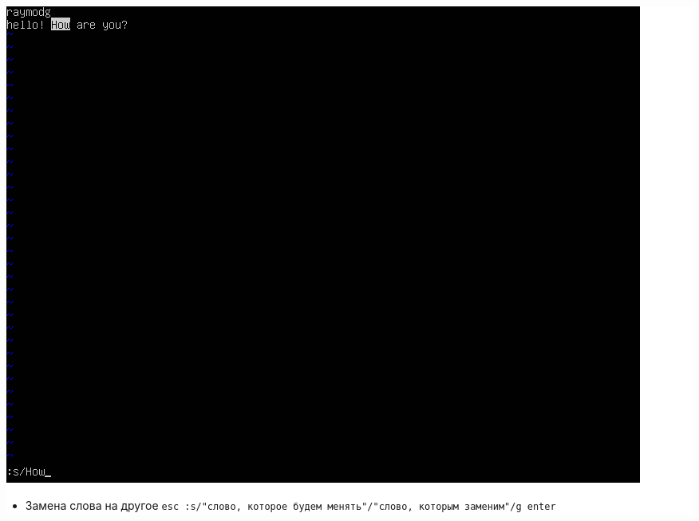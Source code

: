 ![](7.1.2.png)

- Замена слова на другое `esc :s/"слово, которое будем менять"/"слово, которым заменим"/g enter`
